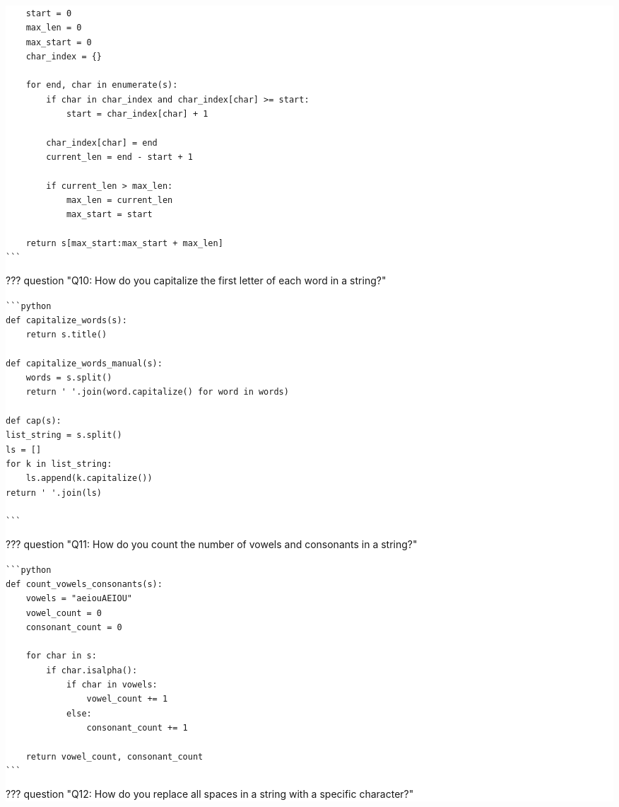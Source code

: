         start = 0
        max_len = 0
        max_start = 0
        char_index = {}
        
        for end, char in enumerate(s):
            if char in char_index and char_index[char] >= start:
                start = char_index[char] + 1
            
            char_index[char] = end
            current_len = end - start + 1
            
            if current_len > max_len:
                max_len = current_len
                max_start = start
        
        return s[max_start:max_start + max_len]
    ```

??? question "Q10: How do you capitalize the first letter of each word in a string?"

    ```python
    def capitalize_words(s):
        return s.title()
    
    def capitalize_words_manual(s):
        words = s.split()
        return ' '.join(word.capitalize() for word in words)

    def cap(s):
    list_string = s.split()
    ls = []
    for k in list_string:
        ls.append(k.capitalize())
    return ' '.join(ls)

    ```

??? question "Q11: How do you count the number of vowels and consonants in a string?"

    ```python
    def count_vowels_consonants(s):
        vowels = "aeiouAEIOU"
        vowel_count = 0
        consonant_count = 0
        
        for char in s:
            if char.isalpha():
                if char in vowels:
                    vowel_count += 1
                else:
                    consonant_count += 1
        
        return vowel_count, consonant_count
    ```

??? question "Q12: How do you replace all spaces in a string with a specific character?"
